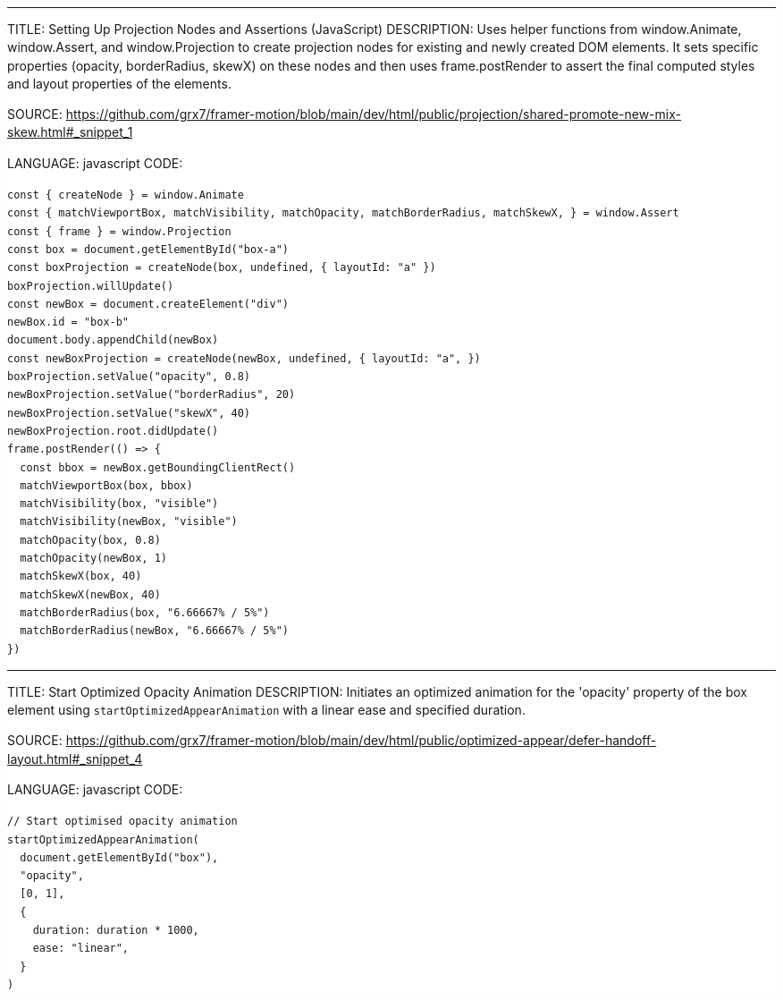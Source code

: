 ----------------------------------------

TITLE: Setting Up Projection Nodes and Assertions (JavaScript)
DESCRIPTION: Uses helper functions from window.Animate, window.Assert, and window.Projection to create projection nodes for existing and newly created DOM elements. It sets specific properties (opacity, borderRadius, skewX) on these nodes and then uses frame.postRender to assert the final computed styles and layout properties of the elements.

SOURCE: https://github.com/grx7/framer-motion/blob/main/dev/html/public/projection/shared-promote-new-mix-skew.html#_snippet_1

LANGUAGE: javascript
CODE:
```
const { createNode } = window.Animate
const { matchViewportBox, matchVisibility, matchOpacity, matchBorderRadius, matchSkewX, } = window.Assert
const { frame } = window.Projection
const box = document.getElementById("box-a")
const boxProjection = createNode(box, undefined, { layoutId: "a" })
boxProjection.willUpdate()
const newBox = document.createElement("div")
newBox.id = "box-b"
document.body.appendChild(newBox)
const newBoxProjection = createNode(newBox, undefined, { layoutId: "a", })
boxProjection.setValue("opacity", 0.8)
newBoxProjection.setValue("borderRadius", 20)
newBoxProjection.setValue("skewX", 40)
newBoxProjection.root.didUpdate()
frame.postRender(() => {
  const bbox = newBox.getBoundingClientRect()
  matchViewportBox(box, bbox)
  matchVisibility(box, "visible")
  matchVisibility(newBox, "visible")
  matchOpacity(box, 0.8)
  matchOpacity(newBox, 1)
  matchSkewX(box, 40)
  matchSkewX(newBox, 40)
  matchBorderRadius(box, "6.66667% / 5%")
  matchBorderRadius(newBox, "6.66667% / 5%")
})
```

----------------------------------------

TITLE: Start Optimized Opacity Animation
DESCRIPTION: Initiates an optimized animation for the 'opacity' property of the box element using `startOptimizedAppearAnimation` with a linear ease and specified duration.

SOURCE: https://github.com/grx7/framer-motion/blob/main/dev/html/public/optimized-appear/defer-handoff-layout.html#_snippet_4

LANGUAGE: javascript
CODE:
```
// Start optimised opacity animation
startOptimizedAppearAnimation(
  document.getElementById("box"),
  "opacity",
  [0, 1],
  {
    duration: duration * 1000,
    ease: "linear",
  }
)
```


  [optimizedAppearDataAttribute]: "a",